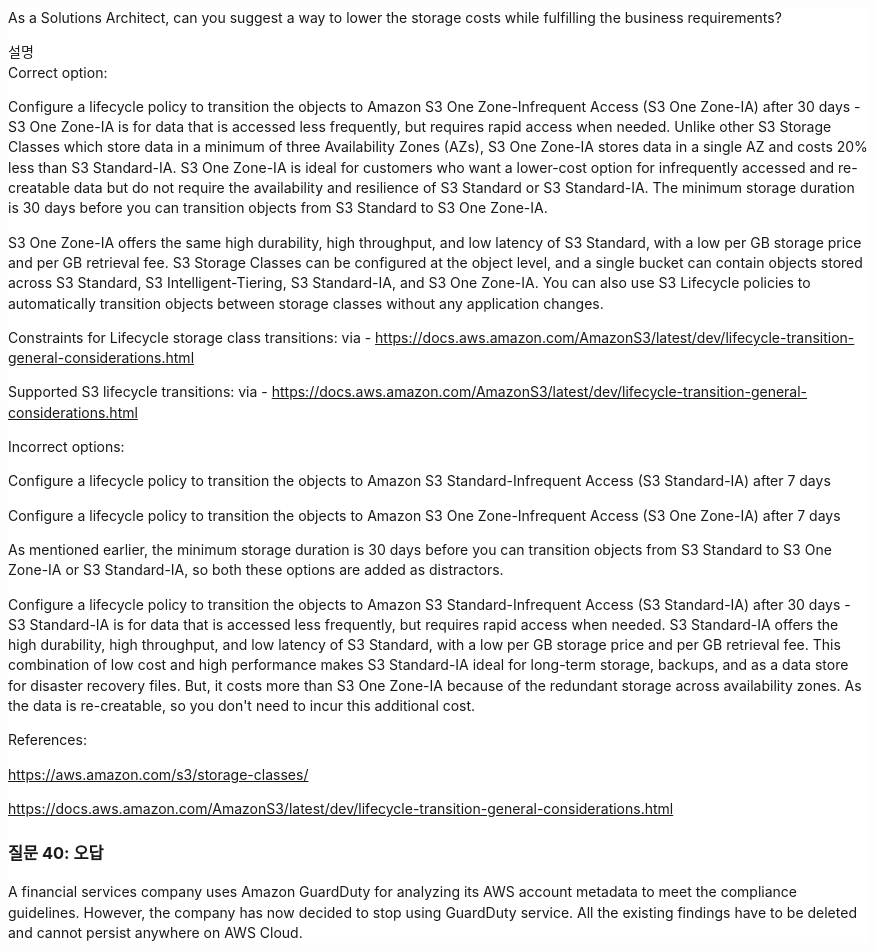 As a Solutions Architect, can you suggest a way to lower the storage costs while fulfilling the business requirements?





설명 <br>
Correct option:

Configure a lifecycle policy to transition the objects to Amazon S3 One Zone-Infrequent Access (S3 One Zone-IA) after 30 days - S3 One Zone-IA is for data that is accessed less frequently, but requires rapid access when needed. Unlike other S3 Storage Classes which store data in a minimum of three Availability Zones (AZs), S3 One Zone-IA stores data in a single AZ and costs 20% less than S3 Standard-IA. S3 One Zone-IA is ideal for customers who want a lower-cost option for infrequently accessed and re-creatable data but do not require the availability and resilience of S3 Standard or S3 Standard-IA. The minimum storage duration is 30 days before you can transition objects from S3 Standard to S3 One Zone-IA.

S3 One Zone-IA offers the same high durability, high throughput, and low latency of S3 Standard, with a low per GB storage price and per GB retrieval fee. S3 Storage Classes can be configured at the object level, and a single bucket can contain objects stored across S3 Standard, S3 Intelligent-Tiering, S3 Standard-IA, and S3 One Zone-IA. You can also use S3 Lifecycle policies to automatically transition objects between storage classes without any application changes.

Constraints for Lifecycle storage class transitions:  via - https://docs.aws.amazon.com/AmazonS3/latest/dev/lifecycle-transition-general-considerations.html

Supported S3 lifecycle transitions:  via - https://docs.aws.amazon.com/AmazonS3/latest/dev/lifecycle-transition-general-considerations.html

Incorrect options:

Configure a lifecycle policy to transition the objects to Amazon S3 Standard-Infrequent Access (S3 Standard-IA) after 7 days

Configure a lifecycle policy to transition the objects to Amazon S3 One Zone-Infrequent Access (S3 One Zone-IA) after 7 days

As mentioned earlier, the minimum storage duration is 30 days before you can transition objects from S3 Standard to S3 One Zone-IA or S3 Standard-IA, so both these options are added as distractors.

Configure a lifecycle policy to transition the objects to Amazon S3 Standard-Infrequent Access (S3 Standard-IA) after 30 days - S3 Standard-IA is for data that is accessed less frequently, but requires rapid access when needed. S3 Standard-IA offers the high durability, high throughput, and low latency of S3 Standard, with a low per GB storage price and per GB retrieval fee. This combination of low cost and high performance makes S3 Standard-IA ideal for long-term storage, backups, and as a data store for disaster recovery files. But, it costs more than S3 One Zone-IA because of the redundant storage across availability zones. As the data is re-creatable, so you don't need to incur this additional cost.

References:

https://aws.amazon.com/s3/storage-classes/

https://docs.aws.amazon.com/AmazonS3/latest/dev/lifecycle-transition-general-considerations.html

### 질문 40: 오답
A financial services company uses Amazon GuardDuty for analyzing its AWS account metadata to meet the compliance guidelines. However, the company has now decided to stop using GuardDuty service. All the existing findings have to be deleted and cannot persist anywhere on AWS Cloud.
